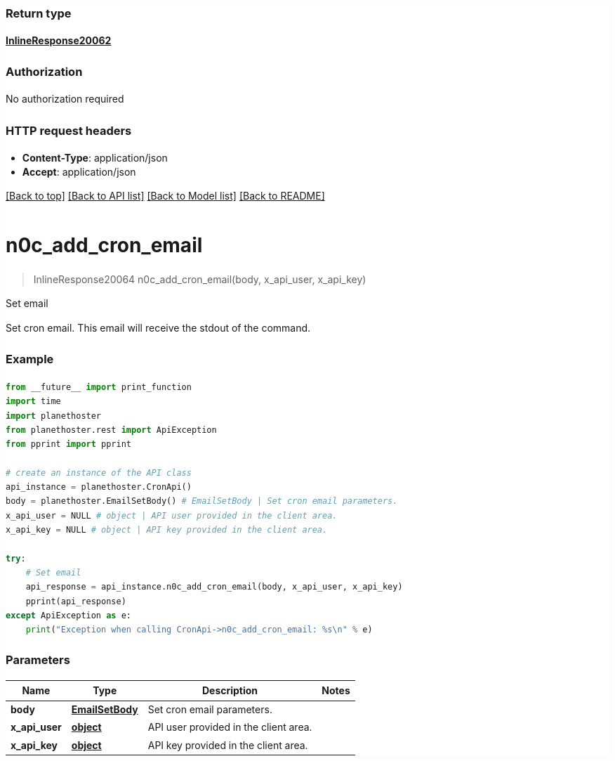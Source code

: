 ### Return type

[**InlineResponse20062**](InlineResponse20062.md)

### Authorization

No authorization required

### HTTP request headers

 - **Content-Type**: application/json
 - **Accept**: application/json

[[Back to top]](#) [[Back to API list]](../README.md#documentation-for-api-endpoints) [[Back to Model list]](../README.md#documentation-for-models) [[Back to README]](../README.md)

# **n0c_add_cron_email**
> InlineResponse20064 n0c_add_cron_email(body, x_api_user, x_api_key)

Set email

Set cron email.   This email will receive the stdout of the command. 

### Example
```python
from __future__ import print_function
import time
import planethoster
from planethoster.rest import ApiException
from pprint import pprint

# create an instance of the API class
api_instance = planethoster.CronApi()
body = planethoster.EmailSetBody() # EmailSetBody | Set cron email parameters.
x_api_user = NULL # object | API user provided in the client area.
x_api_key = NULL # object | API key provided in the client area.

try:
    # Set email
    api_response = api_instance.n0c_add_cron_email(body, x_api_user, x_api_key)
    pprint(api_response)
except ApiException as e:
    print("Exception when calling CronApi->n0c_add_cron_email: %s\n" % e)
```

### Parameters

Name | Type | Description  | Notes
------------- | ------------- | ------------- | -------------
 **body** | [**EmailSetBody**](EmailSetBody.md)| Set cron email parameters. | 
 **x_api_user** | [**object**](.md)| API user provided in the client area. | 
 **x_api_key** | [**object**](.md)| API key provided in the client area. | 
